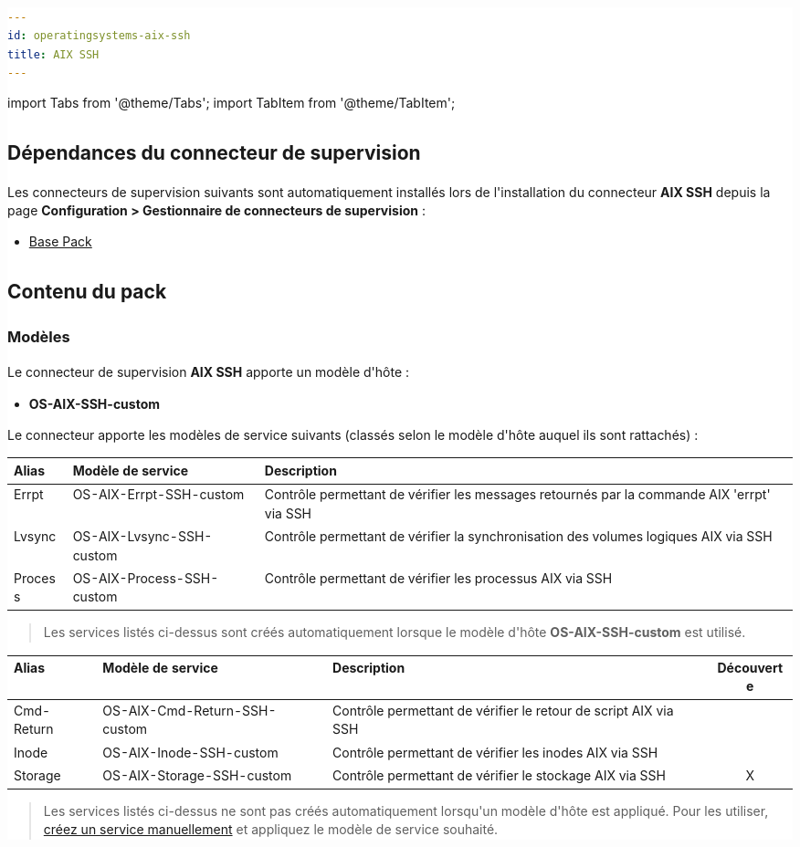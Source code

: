 ```yaml
---
id: operatingsystems-aix-ssh
title: AIX SSH
---
```

import Tabs from '@theme/Tabs';
import TabItem from '@theme/TabItem';

## Dépendances du connecteur de supervision

Les connecteurs de supervision suivants sont automatiquement installés lors de l'installation du connecteur **AIX SSH** 
depuis la page **Configuration > Gestionnaire de connecteurs de supervision** :
* [Base Pack](./base-generic.md)

## Contenu du pack

### Modèles

Le connecteur de supervision **AIX SSH** apporte un modèle d'hôte :

* **OS-AIX-SSH-custom**

Le connecteur apporte les modèles de service suivants
(classés selon le modèle d'hôte auquel ils sont rattachés) :

<Tabs groupId="sync">
<TabItem value="OS-AIX-SSH-custom" label="OS-AIX-SSH-custom">

| Alias   | Modèle de service         | Description                                                                         |
|:--------|:--------------------------|:------------------------------------------------------------------------------------|
| Errpt   | OS-AIX-Errpt-SSH-custom   | Contrôle permettant de vérifier les messages retournés par la commande AIX 'errpt' via SSH                             |
| Lvsync  | OS-AIX-Lvsync-SSH-custom  | Contrôle permettant de vérifier la synchronisation des volumes logiques AIX via SSH |
| Process | OS-AIX-Process-SSH-custom | Contrôle permettant de vérifier les processus AIX via SSH                           |

> Les services listés ci-dessus sont créés automatiquement lorsque le modèle d'hôte **OS-AIX-SSH-custom** est utilisé.

</TabItem>
<TabItem value="Non rattachés à un modèle d'hôte" label="Non rattachés à un modèle d'hôte">

| Alias      | Modèle de service            | Description                                                     | Découverte |
|:-----------|:-----------------------------|:----------------------------------------------------------------|:----------:|
| Cmd-Return | OS-AIX-Cmd-Return-SSH-custom | Contrôle permettant de vérifier le retour de script AIX via SSH |            |
| Inode      | OS-AIX-Inode-SSH-custom      | Contrôle permettant de vérifier les inodes AIX via SSH          |            |
| Storage    | OS-AIX-Storage-SSH-custom    | Contrôle permettant de vérifier le stockage AIX via SSH         | X          |

> Les services listés ci-dessus ne sont pas créés automatiquement lorsqu'un modèle d'hôte est appliqué. Pour les utiliser, [créez un service manuellement](/docs/monitoring/basic-objects/services) et appliquez le modèle de service souhaité.
